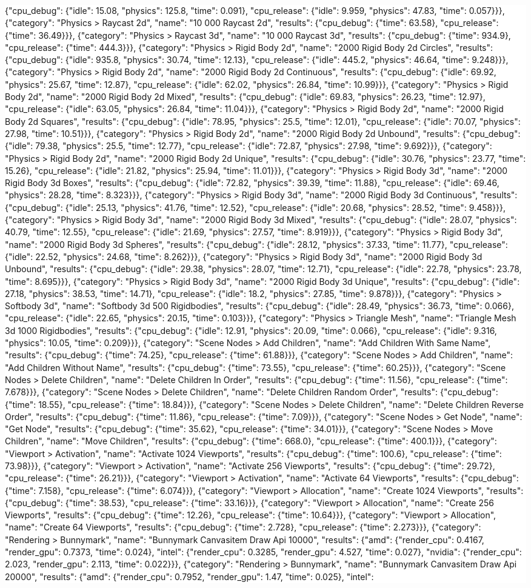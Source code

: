 {"cpu_debug": {"idle": 15.08, "physics": 125.8, "time": 0.091}, "cpu_release": {"idle": 9.959, "physics": 47.83, "time": 0.057}}}, {"category": "Physics > Raycast 2d", "name": "10 000 Raycast 2d", "results": {"cpu_debug": {"time": 63.58}, "cpu_release": {"time": 36.49}}}, {"category": "Physics > Raycast 3d", "name": "10 000 Raycast 3d", "results": {"cpu_debug": {"time": 934.9}, "cpu_release": {"time": 444.3}}}, {"category": "Physics > Rigid Body 2d", "name": "2000 Rigid Body 2d Circles", "results": {"cpu_debug": {"idle": 935.8, "physics": 30.74, "time": 12.13}, "cpu_release": {"idle": 445.2, "physics": 46.64, "time": 9.248}}}, {"category": "Physics > Rigid Body 2d", "name": "2000 Rigid Body 2d Continuous", "results": {"cpu_debug": {"idle": 69.92, "physics": 25.67, "time": 12.87}, "cpu_release": {"idle": 62.02, "physics": 26.84, "time": 10.99}}}, {"category": "Physics > Rigid Body 2d", "name": "2000 Rigid Body 2d Mixed", "results": {"cpu_debug": {"idle": 69.83, "physics": 26.23, "time": 12.97}, "cpu_release": {"idle": 63.05, "physics": 26.84, "time": 11.04}}}, {"category": "Physics > Rigid Body 2d", "name": "2000 Rigid Body 2d Squares", "results": {"cpu_debug": {"idle": 78.95, "physics": 25.5, "time": 12.01}, "cpu_release": {"idle": 70.07, "physics": 27.98, "time": 10.51}}}, {"category": "Physics > Rigid Body 2d", "name": "2000 Rigid Body 2d Unbound", "results": {"cpu_debug": {"idle": 79.38, "physics": 25.5, "time": 12.77}, "cpu_release": {"idle": 72.87, "physics": 27.98, "time": 9.692}}}, {"category": "Physics > Rigid Body 2d", "name": "2000 Rigid Body 2d Unique", "results": {"cpu_debug": {"idle": 30.76, "physics": 23.77, "time": 15.26}, "cpu_release": {"idle": 21.82, "physics": 25.94, "time": 11.01}}}, {"category": "Physics > Rigid Body 3d", "name": "2000 Rigid Body 3d Boxes", "results": {"cpu_debug": {"idle": 72.82, "physics": 39.39, "time": 11.88}, "cpu_release": {"idle": 69.46, "physics": 28.28, "time": 8.323}}}, {"category": "Physics > Rigid Body 3d", "name": "2000 Rigid Body 3d Continuous", "results": {"cpu_debug": {"idle": 25.13, "physics": 41.76, "time": 12.52}, "cpu_release": {"idle": 20.68, "physics": 28.52, "time": 9.458}}}, {"category": "Physics > Rigid Body 3d", "name": "2000 Rigid Body 3d Mixed", "results": {"cpu_debug": {"idle": 28.07, "physics": 40.79, "time": 12.55}, "cpu_release": {"idle": 21.69, "physics": 27.57, "time": 8.919}}}, {"category": "Physics > Rigid Body 3d", "name": "2000 Rigid Body 3d Spheres", "results": {"cpu_debug": {"idle": 28.12, "physics": 37.33, "time": 11.77}, "cpu_release": {"idle": 22.52, "physics": 24.68, "time": 8.262}}}, {"category": "Physics > Rigid Body 3d", "name": "2000 Rigid Body 3d Unbound", "results": {"cpu_debug": {"idle": 29.38, "physics": 28.07, "time": 12.71}, "cpu_release": {"idle": 22.78, "physics": 23.78, "time": 8.695}}}, {"category": "Physics > Rigid Body 3d", "name": "2000 Rigid Body 3d Unique", "results": {"cpu_debug": {"idle": 27.18, "physics": 38.53, "time": 14.71}, "cpu_release": {"idle": 18.2, "physics": 27.85, "time": 9.878}}}, {"category": "Physics > Softbody 3d", "name": "Softbody 3d 500 Rigidbodies", "results": {"cpu_debug": {"idle": 28.49, "physics": 36.73, "time": 0.066}, "cpu_release": {"idle": 22.65, "physics": 20.15, "time": 0.103}}}, {"category": "Physics > Triangle Mesh", "name": "Triangle Mesh 3d 1000 Rigidbodies", "results": {"cpu_debug": {"idle": 12.91, "physics": 20.09, "time": 0.066}, "cpu_release": {"idle": 9.316, "physics": 10.05, "time": 0.209}}}, {"category": "Scene Nodes > Add Children", "name": "Add Children With Same Name", "results": {"cpu_debug": {"time": 74.25}, "cpu_release": {"time": 61.88}}}, {"category": "Scene Nodes > Add Children", "name": "Add Children Without Name", "results": {"cpu_debug": {"time": 73.55}, "cpu_release": {"time": 60.25}}}, {"category": "Scene Nodes > Delete Children", "name": "Delete Children In Order", "results": {"cpu_debug": {"time": 11.56}, "cpu_release": {"time": 7.678}}}, {"category": "Scene Nodes > Delete Children", "name": "Delete Children Random Order", "results": {"cpu_debug": {"time": 18.55}, "cpu_release": {"time": 18.84}}}, {"category": "Scene Nodes > Delete Children", "name": "Delete Children Reverse Order", "results": {"cpu_debug": {"time": 11.86}, "cpu_release": {"time": 7.09}}}, {"category": "Scene Nodes > Get Node", "name": "Get Node", "results": {"cpu_debug": {"time": 35.62}, "cpu_release": {"time": 34.01}}}, {"category": "Scene Nodes > Move Children", "name": "Move Children", "results": {"cpu_debug": {"time": 668.0}, "cpu_release": {"time": 400.1}}}, {"category": "Viewport > Activation", "name": "Activate 1024 Viewports", "results": {"cpu_debug": {"time": 100.6}, "cpu_release": {"time": 73.98}}}, {"category": "Viewport > Activation", "name": "Activate 256 Viewports", "results": {"cpu_debug": {"time": 29.72}, "cpu_release": {"time": 26.21}}}, {"category": "Viewport > Activation", "name": "Activate 64 Viewports", "results": {"cpu_debug": {"time": 7.158}, "cpu_release": {"time": 6.074}}}, {"category": "Viewport > Allocation", "name": "Create 1024 Viewports", "results": {"cpu_debug": {"time": 38.53}, "cpu_release": {"time": 33.16}}}, {"category": "Viewport > Allocation", "name": "Create 256 Viewports", "results": {"cpu_debug": {"time": 12.26}, "cpu_release": {"time": 10.64}}}, {"category": "Viewport > Allocation", "name": "Create 64 Viewports", "results": {"cpu_debug": {"time": 2.728}, "cpu_release": {"time": 2.273}}}, {"category": "Rendering > Bunnymark", "name": "Bunnymark Canvasitem Draw Api 10000", "results": {"amd": {"render_cpu": 0.4167, "render_gpu": 0.7373, "time": 0.024}, "intel": {"render_cpu": 0.3285, "render_gpu": 4.527, "time": 0.027}, "nvidia": {"render_cpu": 2.023, "render_gpu": 2.113, "time": 0.022}}}, {"category": "Rendering > Bunnymark", "name": "Bunnymark Canvasitem Draw Api 20000", "results": {"amd": {"render_cpu": 0.7952, "render_gpu": 1.47, "time": 0.025}, "intel":